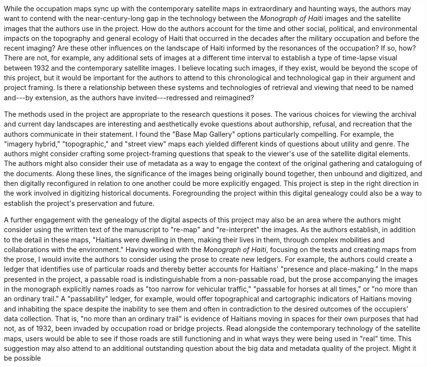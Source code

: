 While the occupation maps sync up with the contemporary satellite maps
in extraordinary and haunting ways, the authors may want to contend with
the near-century-long gap in the technology between the *Monograph of
Haiti* images and the satellite images that the authors use in the
project. How do the authors account for the time and other social,
political, and environmental impacts on the topography and general
ecology of Haiti that occurred in the decades after the military
occupation and before the recent imaging? Are these other influences on
the landscape of Haiti informed by the resonances of the occupation? If
so, how? There are not, for example, any additional sets of images at a
different time interval to establish a type of time-lapse visual between
1932 and the contemporary satellite images. I believe locating such
images, if they exist, would be beyond the scope of this project, but it
would be important for the authors to attend to this chronological and
technological gap in their argument and project framing. Is there a
relationship between these systems and technologies of retrieval and
viewing that need to be named and---by extension, as the authors have
invited---redressed and reimagined?

The methods used in the project are appropriate to the research
questions it poses. The various choices for viewing the archival and
current day landscapes are interesting and aesthetically evoke questions
about authorship, refusal, and recreation that the authors communicate
in their statement. I found the "Base Map Gallery" options particularly
compelling. For example, the "imagery hybrid," "topographic," and
"street view" maps each yielded different kinds of questions about
utility and genre. The authors might consider crafting some
project-framing questions that speak to the viewer's use of the
satellite digital elements. The authors might also consider their use of
metadata as a way to engage the context of the original gathering and
cataloguing of the documents. Along these lines, the significance of the
images being originally bound together, then unbound and digitized, and
then digitally reconfigured in relation to one another could be more
explicitly engaged. This project is step in the right direction in the
work involved in digitizing historical documents. Foregrounding the
project within this digital genealogy could also be a way to establish
the project's preservation and future.

A further engagement with the genealogy of the digital aspects of this
project may also be an area where the authors might consider using the
written text of the manuscript to "re-map" and "re-interpret" the
images. As the authors establish, in addition to the detail in these
maps, "Haitians were dwelling in them, making their lives in them,
through complex mobilities and collaborations with the environment."
Having worked with the *Monograph of Haiti*, focusing on the texts and
creating maps from the prose, I would invite the authors to consider
using the prose to create new ledgers. For example, the authors could
create a ledger that identifies use of particular roads and thereby
better accounts for Haitians' "presence and place-making." In the maps
presented in the project, a passable road is indistinguishable from a
non-passable road, but the prose accompanying the images in the
monograph explicitly names roads as "too narrow for vehicular traffic,"
"passable for horses at all times," or "no more than an ordinary trail."
A "passability" ledger, for example, would offer topographical and
cartographic indicators of Haitians moving and inhabiting the space
despite the inability to see them and often in contradiction to the
desired outcomes of the occupiers' data collection. That is, "no more
than an ordinary trail" is evidence of Haitians moving in spaces for
their own purposes that had not, as of 1932, been invaded by occupation
road or bridge projects. Read alongside the contemporary technology of
the satellite maps, users would be able to see if those roads are still
functioning and in what ways they were being used in "real" time. This
suggestion may also attend to an additional outstanding question about
the big data and metadata quality of the project. Might it be possible